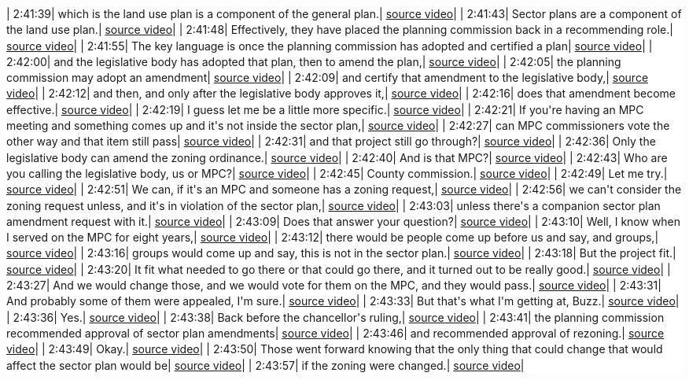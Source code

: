 | 2:41:39| which is the land use plan is a component of the general plan.| [source video](https://archive.org/details/cocom090622part2?start=9699)|
| 2:41:43| Sector plans are a component of the land use plan.| [source video](https://archive.org/details/cocom090622part2?start=9703)|
| 2:41:48| Effectively, they have placed the planning commission back in a recommending role.| [source video](https://archive.org/details/cocom090622part2?start=9708)|
| 2:41:55| The key language is once the planning commission has adopted and certified a plan| [source video](https://archive.org/details/cocom090622part2?start=9715)|
| 2:42:00| and the legislative body has adopted that plan, then to amend the plan,| [source video](https://archive.org/details/cocom090622part2?start=9720)|
| 2:42:05| the planning commission may adopt an amendment| [source video](https://archive.org/details/cocom090622part2?start=9725)|
| 2:42:09| and certify that amendment to the legislative body,| [source video](https://archive.org/details/cocom090622part2?start=9729)|
| 2:42:12| and then, and only after the legislative body approves it,| [source video](https://archive.org/details/cocom090622part2?start=9732)|
| 2:42:16| does that amendment become effective.| [source video](https://archive.org/details/cocom090622part2?start=9736)|
| 2:42:19| I guess let me be a little more specific.| [source video](https://archive.org/details/cocom090622part2?start=9739)|
| 2:42:21| If you're having an MPC meeting and something comes up and it's not inside the sector plan,| [source video](https://archive.org/details/cocom090622part2?start=9741)|
| 2:42:27| can MPC commissioners vote the other way and that item still pass| [source video](https://archive.org/details/cocom090622part2?start=9747)|
| 2:42:31| and that project still go through?| [source video](https://archive.org/details/cocom090622part2?start=9751)|
| 2:42:36| Only the legislative body can amend the zoning ordinance.| [source video](https://archive.org/details/cocom090622part2?start=9756)|
| 2:42:40| And is that MPC?| [source video](https://archive.org/details/cocom090622part2?start=9760)|
| 2:42:43| Who are you calling the legislative body, us or MPC?| [source video](https://archive.org/details/cocom090622part2?start=9763)|
| 2:42:45| County commission.| [source video](https://archive.org/details/cocom090622part2?start=9765)|
| 2:42:49| Let me try.| [source video](https://archive.org/details/cocom090622part2?start=9769)|
| 2:42:51| We can, if it's an MPC and someone has a zoning request,| [source video](https://archive.org/details/cocom090622part2?start=9771)|
| 2:42:56| we can't consider the zoning request unless, and it's in violation of the sector plan,| [source video](https://archive.org/details/cocom090622part2?start=9776)|
| 2:43:03| unless there's a companion sector plan amendment request with it.| [source video](https://archive.org/details/cocom090622part2?start=9783)|
| 2:43:09| Does that answer your question?| [source video](https://archive.org/details/cocom090622part2?start=9789)|
| 2:43:10| Well, I know when I served on the MPC for eight years,| [source video](https://archive.org/details/cocom090622part2?start=9790)|
| 2:43:12| there would be people come up before us and say, and groups,| [source video](https://archive.org/details/cocom090622part2?start=9792)|
| 2:43:16| groups would come up and say, this is not in the sector plan.| [source video](https://archive.org/details/cocom090622part2?start=9796)|
| 2:43:18| But the project fit.| [source video](https://archive.org/details/cocom090622part2?start=9798)|
| 2:43:20| It fit what needed to go there or that could go there, and it turned out to be really good.| [source video](https://archive.org/details/cocom090622part2?start=9800)|
| 2:43:27| And we would change those, and we would vote for them on the MPC, and they would pass.| [source video](https://archive.org/details/cocom090622part2?start=9807)|
| 2:43:31| And probably some of them were appealed, I'm sure.| [source video](https://archive.org/details/cocom090622part2?start=9811)|
| 2:43:33| But that's what I'm getting at, Buzz.| [source video](https://archive.org/details/cocom090622part2?start=9813)|
| 2:43:36| Yes.| [source video](https://archive.org/details/cocom090622part2?start=9816)|
| 2:43:38| Back before the chancellor's ruling,| [source video](https://archive.org/details/cocom090622part2?start=9818)|
| 2:43:41| the planning commission recommended approval of sector plan amendments| [source video](https://archive.org/details/cocom090622part2?start=9821)|
| 2:43:46| and recommended approval of rezoning.| [source video](https://archive.org/details/cocom090622part2?start=9826)|
| 2:43:49| Okay.| [source video](https://archive.org/details/cocom090622part2?start=9829)|
| 2:43:50| Those went forward knowing that the only thing that could change that would affect the sector plan would be| [source video](https://archive.org/details/cocom090622part2?start=9830)|
| 2:43:57| if the zoning were changed.| [source video](https://archive.org/details/cocom090622part2?start=9837)|